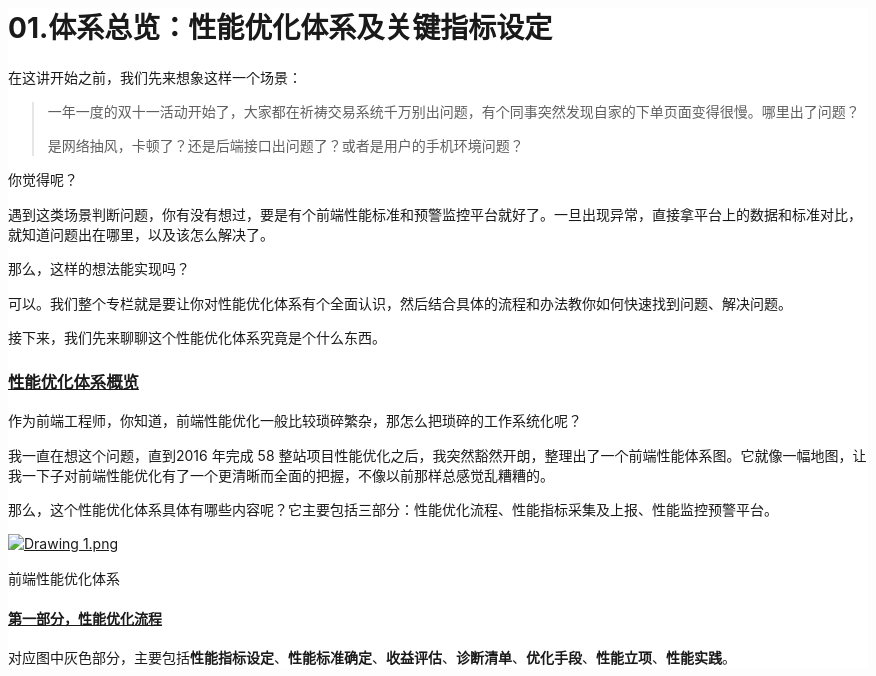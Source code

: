 # 01.体系总览：性能优化体系及关键指标设定

在这讲开始之前，我们先来想象这样一个场景：

> 一年一度的双十一活动开始了，大家都在祈祷交易系统千万别出问题，有个同事突然发现自家的下单页面变得很慢。哪里出了问题？
> 
> 是网络抽风，卡顿了？还是后端接口出问题了？或者是用户的手机环境问题？

你觉得呢？

遇到这类场景判断问题，你有没有想过，要是有个前端性能标准和预警监控平台就好了。一旦出现异常，直接拿平台上的数据和标准对比，就知道问题出在哪里，以及该怎么解决了。

那么，这样的想法能实现吗？

可以。我们整个专栏就是要让你对性能优化体系有个全面认识，然后结合具体的流程和办法教你如何快速找到问题、解决问题。

接下来，我们先来聊聊这个性能优化体系究竟是个什么东西。

### [性能优化体系概览](https://github.com/wu529778790/wu529778790.github.io/blob/1a9caf93681bbad1e068dcf9f1e384c07ec89c38/docs/20.%E5%AD%A6%E4%B9%A0%E7%AC%94%E8%AE%B0/40.%E5%89%8D%E7%AB%AF%E6%80%A7%E8%83%BD%E4%BC%98%E5%8C%96%E6%96%B9%E6%B3%95%E4%B8%8E%E5%AE%9E%E6%88%98/01.%E4%BD%93%E7%B3%BB%E6%80%BB%E8%A7%88%EF%BC%9A%E6%80%A7%E8%83%BD%E4%BC%98%E5%8C%96%E4%BD%93%E7%B3%BB%E5%8F%8A%E5%85%B3%E9%94%AE%E6%8C%87%E6%A0%87%E8%AE%BE%E5%AE%9A.md#%E6%80%A7%E8%83%BD%E4%BC%98%E5%8C%96%E4%BD%93%E7%B3%BB%E6%A6%82%E8%A7%88)

作为前端工程师，你知道，前端性能优化一般比较琐碎繁杂，那怎么把琐碎的工作系统化呢？

我一直在想这个问题，直到2016 年完成 58 整站项目性能优化之后，我突然豁然开朗，整理出了一个前端性能体系图。它就像一幅地图，让我一下子对前端性能优化有了一个更清晰而全面的把握，不像以前那样总感觉乱糟糟的。

那么，这个性能优化体系具体有哪些内容呢？它主要包括三部分：性能优化流程、性能指标采集及上报、性能监控预警平台。

[![Drawing 1.png](https://camo.githubusercontent.com/d1870fe44b9aa021ecd3ef4e3b9d884b4884665cc2d50b3433cb06088f9a0b8c/68747470733a2f2f73302e6c677374617469632e636f6d2f692f696d616765362f4d30312f30342f43322f43677039485741754e6d32415374357141414658752d41717742493233322e706e67)](https://camo.githubusercontent.com/d1870fe44b9aa021ecd3ef4e3b9d884b4884665cc2d50b3433cb06088f9a0b8c/68747470733a2f2f73302e6c677374617469632e636f6d2f692f696d616765362f4d30312f30342f43322f43677039485741754e6d32415374357141414658752d41717742493233322e706e67)

前端性能优化体系

#### [第一部分，性能优化流程](https://github.com/wu529778790/wu529778790.github.io/blob/1a9caf93681bbad1e068dcf9f1e384c07ec89c38/docs/20.%E5%AD%A6%E4%B9%A0%E7%AC%94%E8%AE%B0/40.%E5%89%8D%E7%AB%AF%E6%80%A7%E8%83%BD%E4%BC%98%E5%8C%96%E6%96%B9%E6%B3%95%E4%B8%8E%E5%AE%9E%E6%88%98/01.%E4%BD%93%E7%B3%BB%E6%80%BB%E8%A7%88%EF%BC%9A%E6%80%A7%E8%83%BD%E4%BC%98%E5%8C%96%E4%BD%93%E7%B3%BB%E5%8F%8A%E5%85%B3%E9%94%AE%E6%8C%87%E6%A0%87%E8%AE%BE%E5%AE%9A.md#%E7%AC%AC%E4%B8%80%E9%83%A8%E5%88%86%E6%80%A7%E8%83%BD%E4%BC%98%E5%8C%96%E6%B5%81%E7%A8%8B)

对应图中灰色部分，主要包括**性能指标设定**、**性能标准确定**、**收益评估**、**诊断清单**、**优化手段**、**性能立项**、**性能实践**。
